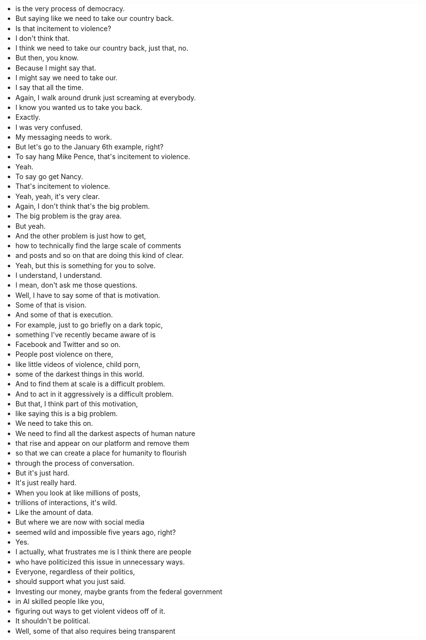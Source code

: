 *  is the very process of democracy.
*  But saying like we need to take our country back.
*  Is that incitement to violence?
*  I don't think that.
*  I think we need to take our country back, just that, no.
*  But then, you know.
*  Because I might say that.
*  I might say we need to take our.
*  I say that all the time.
*  Again, I walk around drunk just screaming at everybody.
*  I know you wanted us to take you back.
*  Exactly.
*  I was very confused.
*  My messaging needs to work.
*  But let's go to the January 6th example, right?
*  To say hang Mike Pence, that's incitement to violence.
*  Yeah.
*  To say go get Nancy.
*  That's incitement to violence.
*  Yeah, yeah, it's very clear.
*  Again, I don't think that's the big problem.
*  The big problem is the gray area.
*  But yeah.
*  And the other problem is just how to get,
*  how to technically find the large scale of comments
*  and posts and so on that are doing this kind of clear.
*  Yeah, but this is something for you to solve.
*  I understand, I understand.
*  I mean, don't ask me those questions.
*  Well, I have to say some of that is motivation.
*  Some of that is vision.
*  And some of that is execution.
*  For example, just to go briefly on a dark topic,
*  something I've recently became aware of is
*  Facebook and Twitter and so on.
*  People post violence on there,
*  like little videos of violence, child porn,
*  some of the darkest things in this world.
*  And to find them at scale is a difficult problem.
*  And to act in it aggressively is a difficult problem.
*  But that, I think part of this motivation,
*  like saying this is a big problem.
*  We need to take this on.
*  We need to find all the darkest aspects of human nature
*  that rise and appear on our platform and remove them
*  so that we can create a place for humanity to flourish
*  through the process of conversation.
*  But it's just hard.
*  It's just really hard.
*  When you look at like millions of posts,
*  trillions of interactions, it's wild.
*  Like the amount of data.
*  But where we are now with social media
*  seemed wild and impossible five years ago, right?
*  Yes.
*  I actually, what frustrates me is I think there are people
*  who have politicized this issue in unnecessary ways.
*  Everyone, regardless of their politics,
*  should support what you just said.
*  Investing our money, maybe grants from the federal government
*  in AI skilled people like you,
*  figuring out ways to get violent videos off of it.
*  It shouldn't be political.
*  Well, some of that also requires being transparent